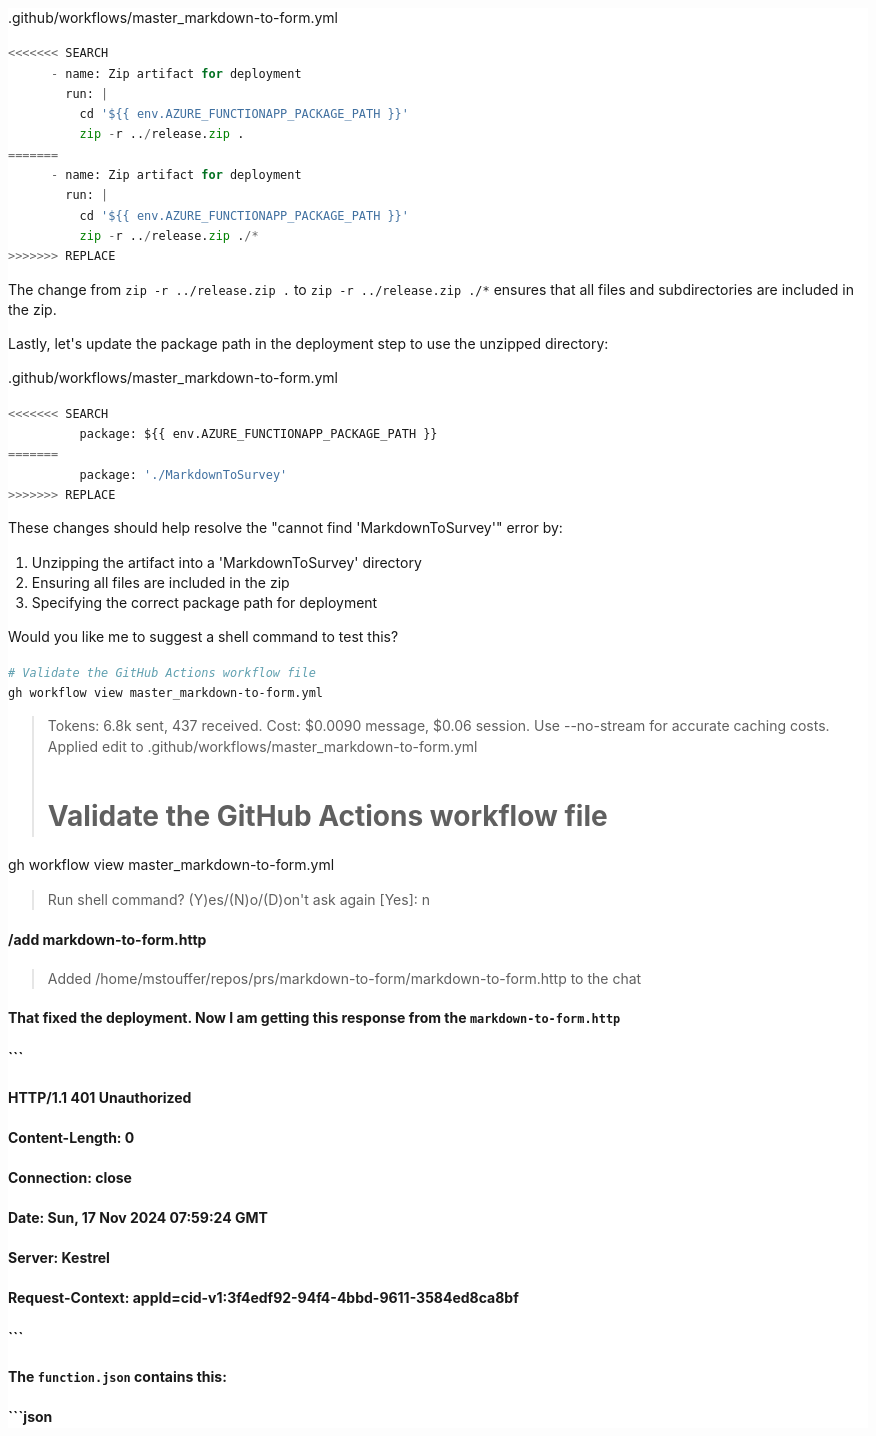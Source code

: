 .github/workflows/master_markdown-to-form.yml
```python
<<<<<<< SEARCH
      - name: Zip artifact for deployment
        run: |
          cd '${{ env.AZURE_FUNCTIONAPP_PACKAGE_PATH }}'
          zip -r ../release.zip .
=======
      - name: Zip artifact for deployment
        run: |
          cd '${{ env.AZURE_FUNCTIONAPP_PACKAGE_PATH }}'
          zip -r ../release.zip ./*
>>>>>>> REPLACE
```

The change from `zip -r ../release.zip .` to `zip -r ../release.zip ./*` ensures that all files and subdirectories are included in the zip.

Lastly, let's update the package path in the deployment step to use the unzipped directory:

.github/workflows/master_markdown-to-form.yml
```python
<<<<<<< SEARCH
          package: ${{ env.AZURE_FUNCTIONAPP_PACKAGE_PATH }}
=======
          package: './MarkdownToSurvey'
>>>>>>> REPLACE
```

These changes should help resolve the "cannot find 'MarkdownToSurvey'" error by:
1. Unzipping the artifact into a 'MarkdownToSurvey' directory
2. Ensuring all files are included in the zip
3. Specifying the correct package path for deployment

Would you like me to suggest a shell command to test this?

```bash
# Validate the GitHub Actions workflow file
gh workflow view master_markdown-to-form.yml
```

> Tokens: 6.8k sent, 437 received.
Cost: $0.0090 message, $0.06 session. Use --no-stream for accurate caching costs.  
> Applied edit to .github/workflows/master_markdown-to-form.yml  
> # Validate the GitHub Actions workflow file 
gh workflow view master_markdown-to-form.yml  
> Run shell command? (Y)es/(N)o/(D)on't ask again [Yes]: n  

#### /add markdown-to-form.http  
> Added /home/mstouffer/repos/prs/markdown-to-form/markdown-to-form.http to the chat  

#### That fixed the deployment. Now I am getting this response from the `markdown-to-form.http`  
#### ```  
#### HTTP/1.1 401 Unauthorized  
#### Content-Length: 0  
#### Connection: close  
#### Date: Sun, 17 Nov 2024 07:59:24 GMT  
#### Server: Kestrel  
#### Request-Context: appId=cid-v1:3f4edf92-94f4-4bbd-9611-3584ed8ca8bf  
#### ```  
#### The `function.json` contains this:  
#### ```json  